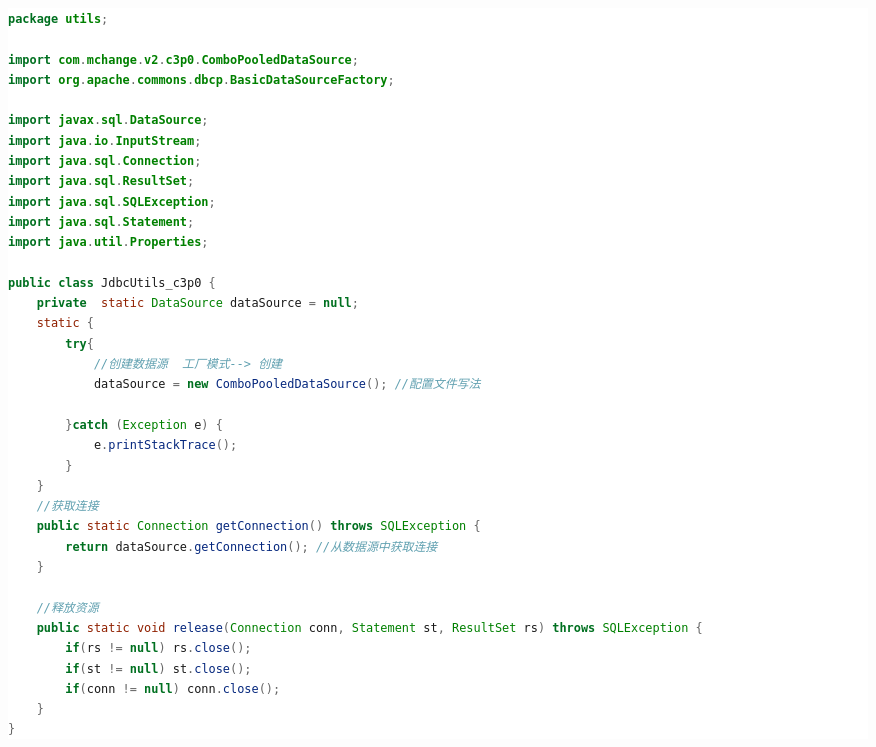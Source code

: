 ```java
package utils;

import com.mchange.v2.c3p0.ComboPooledDataSource;
import org.apache.commons.dbcp.BasicDataSourceFactory;

import javax.sql.DataSource;
import java.io.InputStream;
import java.sql.Connection;
import java.sql.ResultSet;
import java.sql.SQLException;
import java.sql.Statement;
import java.util.Properties;

public class JdbcUtils_c3p0 {
    private  static DataSource dataSource = null;
    static {
        try{
            //创建数据源  工厂模式--> 创建
            dataSource = new ComboPooledDataSource(); //配置文件写法 

        }catch (Exception e) {
            e.printStackTrace();
        }
    }
    //获取连接
    public static Connection getConnection() throws SQLException {
        return dataSource.getConnection(); //从数据源中获取连接
    }

    //释放资源
    public static void release(Connection conn, Statement st, ResultSet rs) throws SQLException {
        if(rs != null) rs.close();
        if(st != null) st.close();
        if(conn != null) conn.close();
    }
}

```

